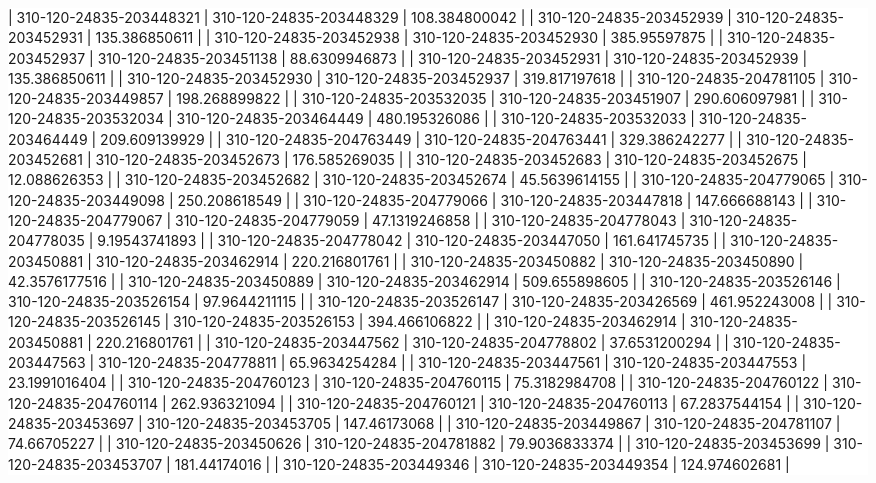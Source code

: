 | 310-120-24835-203448321 | 310-120-24835-203448329 | 108.384800042 |
| 310-120-24835-203452939 | 310-120-24835-203452931 | 135.386850611 |
| 310-120-24835-203452938 | 310-120-24835-203452930 | 385.95597875 |
| 310-120-24835-203452937 | 310-120-24835-203451138 | 88.6309946873 |
| 310-120-24835-203452931 | 310-120-24835-203452939 | 135.386850611 |
| 310-120-24835-203452930 | 310-120-24835-203452937 | 319.817197618 |
| 310-120-24835-204781105 | 310-120-24835-203449857 | 198.268899822 |
| 310-120-24835-203532035 | 310-120-24835-203451907 | 290.606097981 |
| 310-120-24835-203532034 | 310-120-24835-203464449 | 480.195326086 |
| 310-120-24835-203532033 | 310-120-24835-203464449 | 209.609139929 |
| 310-120-24835-204763449 | 310-120-24835-204763441 | 329.386242277 |
| 310-120-24835-203452681 | 310-120-24835-203452673 | 176.585269035 |
| 310-120-24835-203452683 | 310-120-24835-203452675 | 12.088626353 |
| 310-120-24835-203452682 | 310-120-24835-203452674 | 45.5639614155 |
| 310-120-24835-204779065 | 310-120-24835-203449098 | 250.208618549 |
| 310-120-24835-204779066 | 310-120-24835-203447818 | 147.666688143 |
| 310-120-24835-204779067 | 310-120-24835-204779059 | 47.1319246858 |
| 310-120-24835-204778043 | 310-120-24835-204778035 | 9.19543741893 |
| 310-120-24835-204778042 | 310-120-24835-203447050 | 161.641745735 |
| 310-120-24835-203450881 | 310-120-24835-203462914 | 220.216801761 |
| 310-120-24835-203450882 | 310-120-24835-203450890 | 42.3576177516 |
| 310-120-24835-203450889 | 310-120-24835-203462914 | 509.655898605 |
| 310-120-24835-203526146 | 310-120-24835-203526154 | 97.9644211115 |
| 310-120-24835-203526147 | 310-120-24835-203426569 | 461.952243008 |
| 310-120-24835-203526145 | 310-120-24835-203526153 | 394.466106822 |
| 310-120-24835-203462914 | 310-120-24835-203450881 | 220.216801761 |
| 310-120-24835-203447562 | 310-120-24835-204778802 | 37.6531200294 |
| 310-120-24835-203447563 | 310-120-24835-204778811 | 65.9634254284 |
| 310-120-24835-203447561 | 310-120-24835-203447553 | 23.1991016404 |
| 310-120-24835-204760123 | 310-120-24835-204760115 | 75.3182984708 |
| 310-120-24835-204760122 | 310-120-24835-204760114 | 262.936321094 |
| 310-120-24835-204760121 | 310-120-24835-204760113 | 67.2837544154 |
| 310-120-24835-203453697 | 310-120-24835-203453705 | 147.46173068 |
| 310-120-24835-203449867 | 310-120-24835-204781107 | 74.66705227 |
| 310-120-24835-203450626 | 310-120-24835-204781882 | 79.9036833374 |
| 310-120-24835-203453699 | 310-120-24835-203453707 | 181.44174016 |
| 310-120-24835-203449346 | 310-120-24835-203449354 | 124.974602681 |